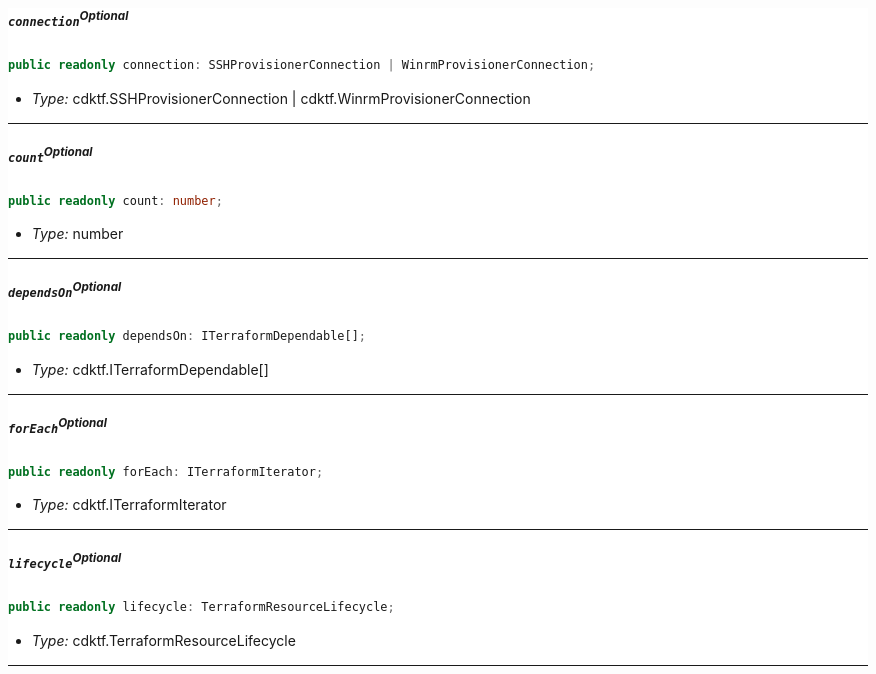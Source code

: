 ##### `connection`<sup>Optional</sup> <a name="connection" id="@cdktf/provider-cloudflare.fallbackDomain.FallbackDomainConfig.property.connection"></a>

```typescript
public readonly connection: SSHProvisionerConnection | WinrmProvisionerConnection;
```

- *Type:* cdktf.SSHProvisionerConnection | cdktf.WinrmProvisionerConnection

---

##### `count`<sup>Optional</sup> <a name="count" id="@cdktf/provider-cloudflare.fallbackDomain.FallbackDomainConfig.property.count"></a>

```typescript
public readonly count: number;
```

- *Type:* number

---

##### `dependsOn`<sup>Optional</sup> <a name="dependsOn" id="@cdktf/provider-cloudflare.fallbackDomain.FallbackDomainConfig.property.dependsOn"></a>

```typescript
public readonly dependsOn: ITerraformDependable[];
```

- *Type:* cdktf.ITerraformDependable[]

---

##### `forEach`<sup>Optional</sup> <a name="forEach" id="@cdktf/provider-cloudflare.fallbackDomain.FallbackDomainConfig.property.forEach"></a>

```typescript
public readonly forEach: ITerraformIterator;
```

- *Type:* cdktf.ITerraformIterator

---

##### `lifecycle`<sup>Optional</sup> <a name="lifecycle" id="@cdktf/provider-cloudflare.fallbackDomain.FallbackDomainConfig.property.lifecycle"></a>

```typescript
public readonly lifecycle: TerraformResourceLifecycle;
```

- *Type:* cdktf.TerraformResourceLifecycle

---
